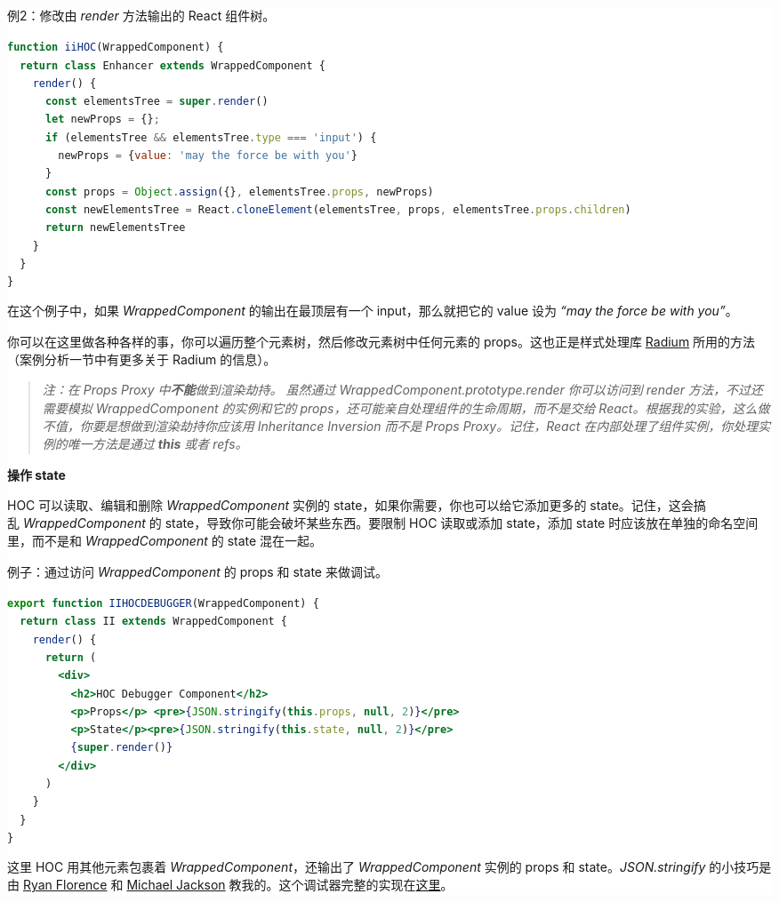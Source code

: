 例2：修改由 _render_ 方法输出的 React 组件树。

```jsx
function iiHOC(WrappedComponent) {
  return class Enhancer extends WrappedComponent {
    render() {
      const elementsTree = super.render()
      let newProps = {};
      if (elementsTree && elementsTree.type === 'input') {
        newProps = {value: 'may the force be with you'}
      }
      const props = Object.assign({}, elementsTree.props, newProps)
      const newElementsTree = React.cloneElement(elementsTree, props, elementsTree.props.children)
      return newElementsTree
    }
  }
}
```

在这个例子中，如果 _WrappedComponent_ 的输出在最顶层有一个 input，那么就把它的 value 设为 _“may the force be with you”_。

你可以在这里做各种各样的事，你可以遍历整个元素树，然后修改元素树中任何元素的 props。这也正是样式处理库 [Radium](http://stack.formidable.com/radium/) 所用的方法（案例分析一节中有更多关于 Radium 的信息）。
> _注：在 Props Proxy 中**不能**做到渲染劫持。_
> _虽然通过 WrappedComponent.prototype.render 你可以访问到 render 方法，不过还需要模拟 WrappedComponent 的实例和它的 props，还可能亲自处理组件的生命周期，而不是交给 React。根据我的实验，这么做不值，你要是想做到渲染劫持你应该用 Inheritance Inversion 而不是 Props Proxy。记住，React 在内部处理了组件实例，你处理实例的唯一方法是通过 **this** 或者 refs。_

**操作 state**

HOC 可以读取、编辑和删除 _WrappedComponent_ 实例的 state，如果你需要，你也可以给它添加更多的 state。记住，这会搞乱 _WrappedComponent_ 的 state，导致你可能会破坏某些东西。要限制 HOC 读取或添加 state，添加 state 时应该放在单独的命名空间里，而不是和 _WrappedComponent_ 的 state 混在一起。

例子：通过访问 _WrappedComponent_ 的 props 和 state 来做调试。

```jsx
export function IIHOCDEBUGGER(WrappedComponent) {
  return class II extends WrappedComponent {
    render() {
      return (
        <div>
          <h2>HOC Debugger Component</h2>
          <p>Props</p> <pre>{JSON.stringify(this.props, null, 2)}</pre>
          <p>State</p><pre>{JSON.stringify(this.state, null, 2)}</pre>
          {super.render()}
        </div>
      )
    }
  }
}
```

这里 HOC 用其他元素包裹着 _WrappedComponent_，还输出了 _WrappedComponent_ 实例的 props 和 state。_JSON.stringify_ 的小技巧是由 [Ryan Florence](https://twitter.com/ryanflorence) 和 [Michael Jackson](https://twitter.com/mjackson) 教我的。这个调试器完整的实现在[这里](https://github.com/franleplant/react-hoc-examples/blob/master/ii_debug.js)。
